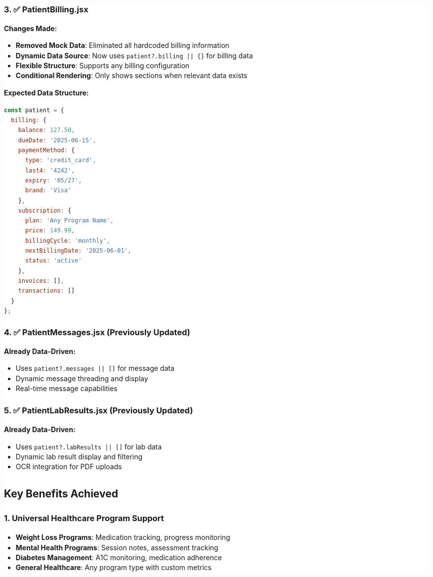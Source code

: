 ### 3. ✅ PatientBilling.jsx
**Changes Made:**
- **Removed Mock Data**: Eliminated all hardcoded billing information
- **Dynamic Data Source**: Now uses `patient?.billing || {}` for billing data
- **Flexible Structure**: Supports any billing configuration
- **Conditional Rendering**: Only shows sections when relevant data exists

**Expected Data Structure:**
```javascript
const patient = {
  billing: {
    balance: 127.50,
    dueDate: '2025-06-15',
    paymentMethod: {
      type: 'credit_card',
      last4: '4242',
      expiry: '05/27',
      brand: 'Visa'
    },
    subscription: {
      plan: 'Any Program Name',
      price: 149.99,
      billingCycle: 'monthly',
      nextBillingDate: '2025-06-01',
      status: 'active'
    },
    invoices: [],
    transactions: []
  }
};
```

### 4. ✅ PatientMessages.jsx (Previously Updated)
**Already Data-Driven:**
- Uses `patient?.messages || []` for message data
- Dynamic message threading and display
- Real-time message capabilities

### 5. ✅ PatientLabResults.jsx (Previously Updated)
**Already Data-Driven:**
- Uses `patient?.labResults || []` for lab data
- Dynamic lab result display and filtering
- OCR integration for PDF uploads

## Key Benefits Achieved

### 1. **Universal Healthcare Program Support**
- **Weight Loss Programs**: Medication tracking, progress monitoring
- **Mental Health Programs**: Session notes, assessment tracking
- **Diabetes Management**: A1C monitoring, medication adherence
- **General Healthcare**: Any program type with custom metrics
